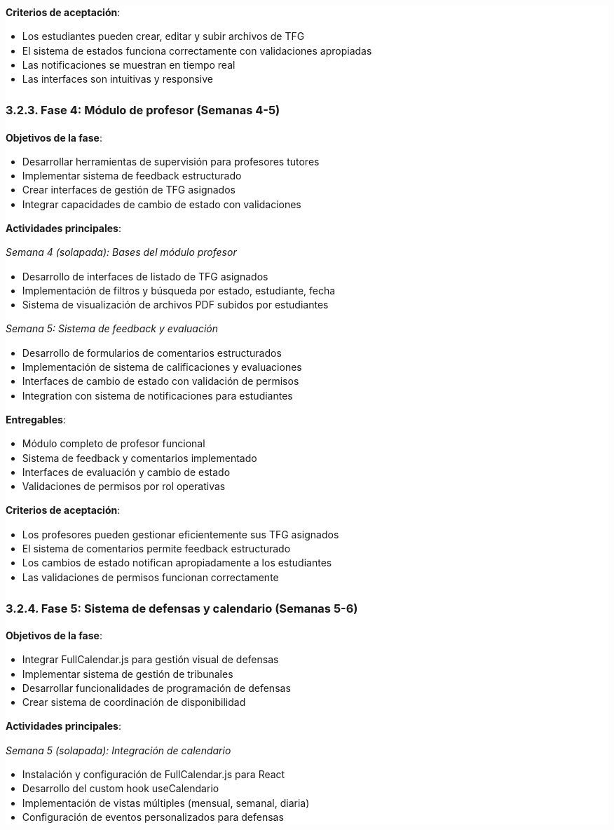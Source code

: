**Criterios de aceptación**:
- Los estudiantes pueden crear, editar y subir archivos de TFG
- El sistema de estados funciona correctamente con validaciones apropiadas
- Las notificaciones se muestran en tiempo real
- Las interfaces son intuitivas y responsive

### 3.2.3. Fase 4: Módulo de profesor (Semanas 4-5)

**Objetivos de la fase**:
- Desarrollar herramientas de supervisión para profesores tutores
- Implementar sistema de feedback estructurado
- Crear interfaces de gestión de TFG asignados
- Integrar capacidades de cambio de estado con validaciones

**Actividades principales**:

*Semana 4 (solapada): Bases del módulo profesor*
- Desarrollo de interfaces de listado de TFG asignados
- Implementación de filtros y búsqueda por estado, estudiante, fecha
- Sistema de visualización de archivos PDF subidos por estudiantes

*Semana 5: Sistema de feedback y evaluación*
- Desarrollo de formularios de comentarios estructurados
- Implementación de sistema de calificaciones y evaluaciones
- Interfaces de cambio de estado con validación de permisos
- Integration con sistema de notificaciones para estudiantes

**Entregables**:
- Módulo completo de profesor funcional
- Sistema de feedback y comentarios implementado
- Interfaces de evaluación y cambio de estado
- Validaciones de permisos por rol operativas

**Criterios de aceptación**:
- Los profesores pueden gestionar eficientemente sus TFG asignados
- El sistema de comentarios permite feedback estructurado
- Los cambios de estado notifican apropiadamente a los estudiantes
- Las validaciones de permisos funcionan correctamente

### 3.2.4. Fase 5: Sistema de defensas y calendario (Semanas 5-6)

**Objetivos de la fase**:
- Integrar FullCalendar.js para gestión visual de defensas
- Implementar sistema de gestión de tribunales
- Desarrollar funcionalidades de programación de defensas
- Crear sistema de coordinación de disponibilidad

**Actividades principales**:

*Semana 5 (solapada): Integración de calendario*
- Instalación y configuración de FullCalendar.js para React
- Desarrollo del custom hook useCalendario
- Implementación de vistas múltiples (mensual, semanal, diaria)
- Configuración de eventos personalizados para defensas
